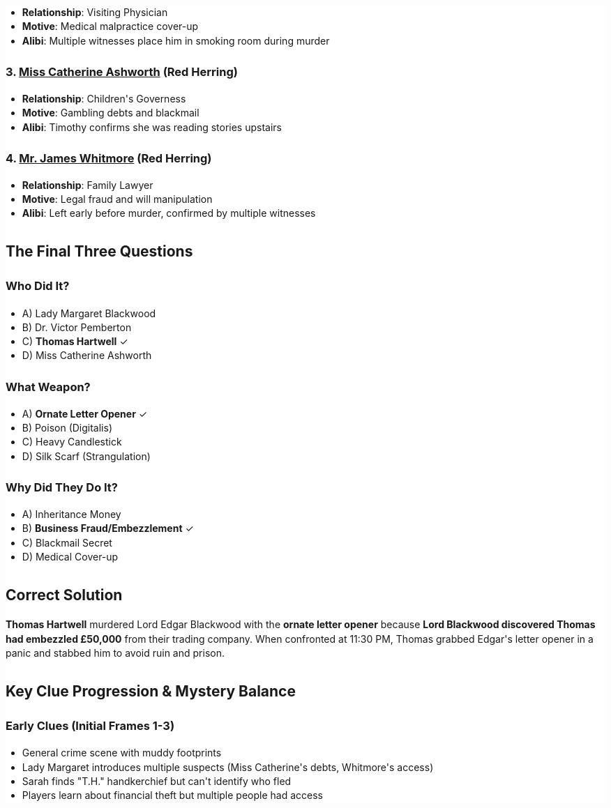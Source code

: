 - **Relationship**: Visiting Physician  
- **Motive**: Medical malpractice cover-up
- **Alibi**: Multiple witnesses place him in smoking room during murder

### 3. [Miss Catherine Ashworth](./Miss_Catherine_Ashworth.md) (Red Herring)

- **Relationship**: Children's Governess
- **Motive**: Gambling debts and blackmail
- **Alibi**: Timothy confirms she was reading stories upstairs

### 4. [Mr. James Whitmore](./James_Whitmore.md) (Red Herring)

- **Relationship**: Family Lawyer
- **Motive**: Legal fraud and will manipulation  
- **Alibi**: Left early before murder, confirmed by multiple witnesses

## The Final Three Questions

### Who Did It?

- A) Lady Margaret Blackwood
- B) Dr. Victor Pemberton  
- C) **Thomas Hartwell** ✓
- D) Miss Catherine Ashworth

### What Weapon?

- A) **Ornate Letter Opener** ✓
- B) Poison (Digitalis)
- C) Heavy Candlestick
- D) Silk Scarf (Strangulation)

### Why Did They Do It?

- A) Inheritance Money
- B) **Business Fraud/Embezzlement** ✓
- C) Blackmail Secret
- D) Medical Cover-up

## Correct Solution

**Thomas Hartwell** murdered Lord Edgar Blackwood with the **ornate letter opener** because **Lord Blackwood discovered Thomas had embezzled £50,000** from their trading company. When confronted at 11:30 PM, Thomas grabbed Edgar's letter opener in a panic and stabbed him to avoid ruin and prison.

## Key Clue Progression & Mystery Balance

### Early Clues (Initial Frames 1-3)
- General crime scene with muddy footprints
- Lady Margaret introduces multiple suspects (Miss Catherine's debts, Whitmore's access)
- Sarah finds "T.H." handkerchief but can't identify who fled
- Players learn about financial theft but multiple people had access

